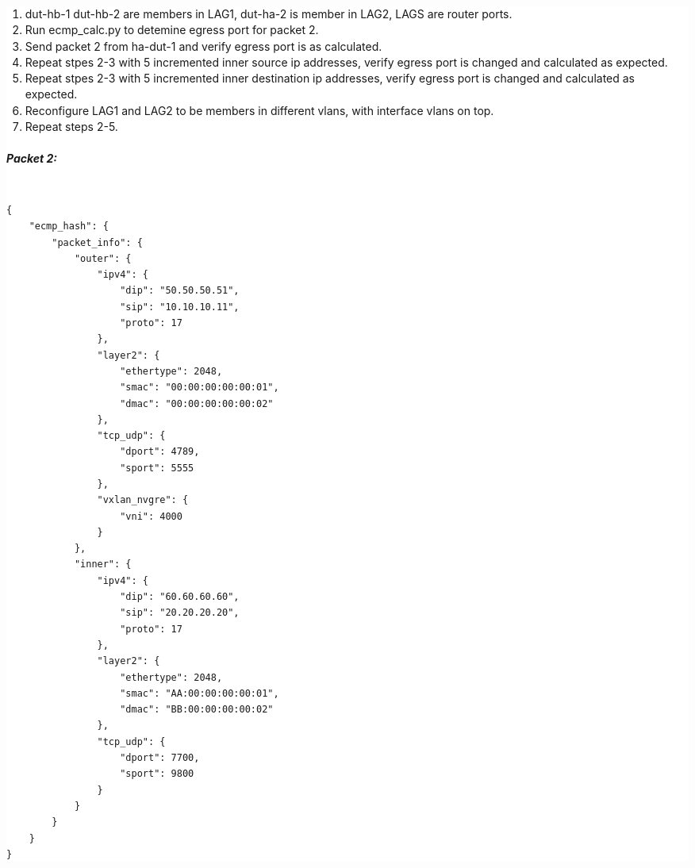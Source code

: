 1. dut-hb-1 dut-hb-2 are members in LAG1, dut-ha-2 is member in LAG2, LAGS are router ports.
2. Run ecmp_calc.py to detemine egress port for packet 2.
3. Send packet 2 from ha-dut-1 and verify egress port is as calculated.
4. Repeat stpes 2-3 with 5 incremented inner source ip addresses, verify egress port is changed and calculated as expected.
5. Repeat stpes 2-3 with 5 incremented inner destination ip addresses, verify egress port is changed and calculated as expected. 
6. Reconfigure LAG1 and LAG2 to be members in different vlans, with interface vlans on top.
7. Repeat steps 2-5.

##### Packet 2:
```

{
    "ecmp_hash": {
        "packet_info": {
            "outer": {
                "ipv4": {
                    "dip": "50.50.50.51",
                    "sip": "10.10.10.11",
                    "proto": 17
                },
                "layer2": {
                    "ethertype": 2048,
                    "smac": "00:00:00:00:00:01",
                    "dmac": "00:00:00:00:00:02"
                },
                "tcp_udp": {
                    "dport": 4789,
                    "sport": 5555
                },
                "vxlan_nvgre": {
                    "vni": 4000
                }				
            },
            "inner": {
                "ipv4": {
                    "dip": "60.60.60.60",
                    "sip": "20.20.20.20",
                    "proto": 17
                },
                "layer2": {
                    "ethertype": 2048,
                    "smac": "AA:00:00:00:00:01",
                    "dmac": "BB:00:00:00:00:02"
                },
                "tcp_udp": {
                    "dport": 7700,
                    "sport": 9800
                }
            }			
        }
    }
}
```